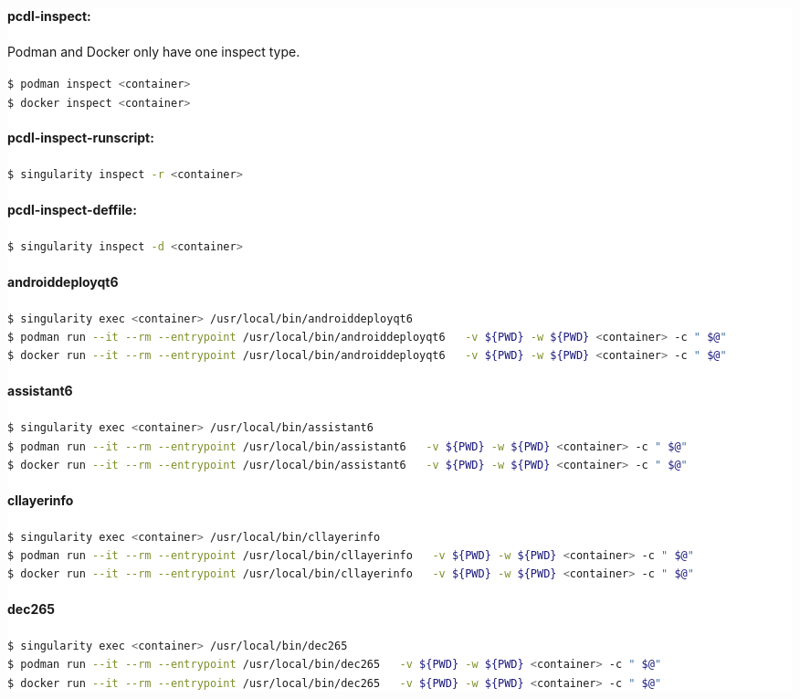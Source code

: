 #### pcdl-inspect:

Podman and Docker only have one inspect type.

```bash
$ podman inspect <container>
$ docker inspect <container>
```

#### pcdl-inspect-runscript:

```bash
$ singularity inspect -r <container>
```

#### pcdl-inspect-deffile:

```bash
$ singularity inspect -d <container>
```


#### androiddeployqt6

```bash
$ singularity exec <container> /usr/local/bin/androiddeployqt6
$ podman run --it --rm --entrypoint /usr/local/bin/androiddeployqt6   -v ${PWD} -w ${PWD} <container> -c " $@"
$ docker run --it --rm --entrypoint /usr/local/bin/androiddeployqt6   -v ${PWD} -w ${PWD} <container> -c " $@"
```


#### assistant6

```bash
$ singularity exec <container> /usr/local/bin/assistant6
$ podman run --it --rm --entrypoint /usr/local/bin/assistant6   -v ${PWD} -w ${PWD} <container> -c " $@"
$ docker run --it --rm --entrypoint /usr/local/bin/assistant6   -v ${PWD} -w ${PWD} <container> -c " $@"
```


#### cllayerinfo

```bash
$ singularity exec <container> /usr/local/bin/cllayerinfo
$ podman run --it --rm --entrypoint /usr/local/bin/cllayerinfo   -v ${PWD} -w ${PWD} <container> -c " $@"
$ docker run --it --rm --entrypoint /usr/local/bin/cllayerinfo   -v ${PWD} -w ${PWD} <container> -c " $@"
```


#### dec265

```bash
$ singularity exec <container> /usr/local/bin/dec265
$ podman run --it --rm --entrypoint /usr/local/bin/dec265   -v ${PWD} -w ${PWD} <container> -c " $@"
$ docker run --it --rm --entrypoint /usr/local/bin/dec265   -v ${PWD} -w ${PWD} <container> -c " $@"
```
